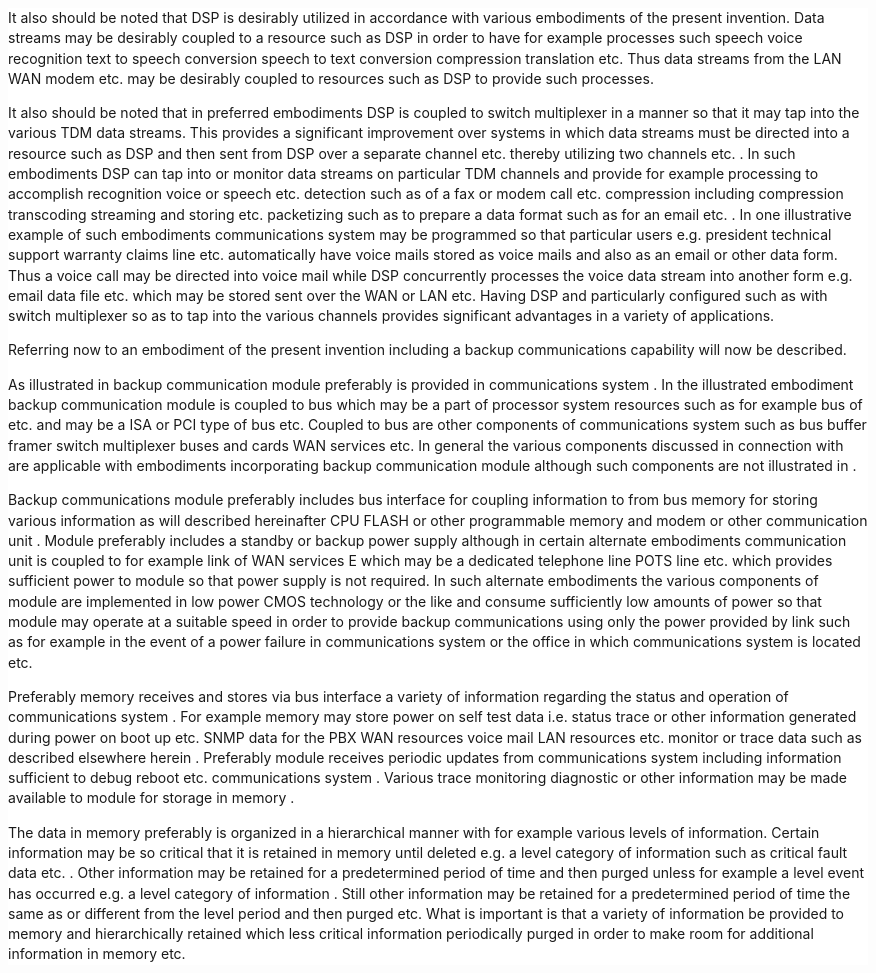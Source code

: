 It also should be noted that DSP is desirably utilized in accordance with various embodiments of the present invention. Data streams may be desirably coupled to a resource such as DSP in order to have for example processes such speech voice recognition text to speech conversion speech to text conversion compression translation etc. Thus data streams from the LAN WAN modem etc. may be desirably coupled to resources such as DSP to provide such processes.

It also should be noted that in preferred embodiments DSP is coupled to switch multiplexer in a manner so that it may tap into the various TDM data streams. This provides a significant improvement over systems in which data streams must be directed into a resource such as DSP and then sent from DSP over a separate channel etc. thereby utilizing two channels etc. . In such embodiments DSP can tap into or monitor data streams on particular TDM channels and provide for example processing to accomplish recognition voice or speech etc. detection such as of a fax or modem call etc. compression including compression transcoding streaming and storing etc. packetizing such as to prepare a data format such as for an email etc. . In one illustrative example of such embodiments communications system may be programmed so that particular users e.g. president technical support warranty claims line etc. automatically have voice mails stored as voice mails and also as an email or other data form. Thus a voice call may be directed into voice mail while DSP concurrently processes the voice data stream into another form e.g. email data file etc. which may be stored sent over the WAN or LAN etc. Having DSP and particularly configured such as with switch multiplexer so as to tap into the various channels provides significant advantages in a variety of applications.

Referring now to an embodiment of the present invention including a backup communications capability will now be described.

As illustrated in backup communication module preferably is provided in communications system . In the illustrated embodiment backup communication module is coupled to bus which may be a part of processor system resources such as for example bus of etc. and may be a ISA or PCI type of bus etc. Coupled to bus are other components of communications system such as bus buffer framer switch multiplexer buses and cards WAN services etc. In general the various components discussed in connection with are applicable with embodiments incorporating backup communication module although such components are not illustrated in .

Backup communications module preferably includes bus interface for coupling information to from bus memory for storing various information as will described hereinafter CPU FLASH or other programmable memory and modem or other communication unit . Module preferably includes a standby or backup power supply although in certain alternate embodiments communication unit is coupled to for example link of WAN services E which may be a dedicated telephone line POTS line etc. which provides sufficient power to module so that power supply is not required. In such alternate embodiments the various components of module are implemented in low power CMOS technology or the like and consume sufficiently low amounts of power so that module may operate at a suitable speed in order to provide backup communications using only the power provided by link such as for example in the event of a power failure in communications system or the office in which communications system is located etc.

Preferably memory receives and stores via bus interface a variety of information regarding the status and operation of communications system . For example memory may store power on self test data i.e. status trace or other information generated during power on boot up etc. SNMP data for the PBX WAN resources voice mail LAN resources etc. monitor or trace data such as described elsewhere herein . Preferably module receives periodic updates from communications system including information sufficient to debug reboot etc. communications system . Various trace monitoring diagnostic or other information may be made available to module for storage in memory .

The data in memory preferably is organized in a hierarchical manner with for example various levels of information. Certain information may be so critical that it is retained in memory until deleted e.g. a level category of information such as critical fault data etc. . Other information may be retained for a predetermined period of time and then purged unless for example a level event has occurred e.g. a level category of information . Still other information may be retained for a predetermined period of time the same as or different from the level period and then purged etc. What is important is that a variety of information be provided to memory and hierarchically retained which less critical information periodically purged in order to make room for additional information in memory etc.
